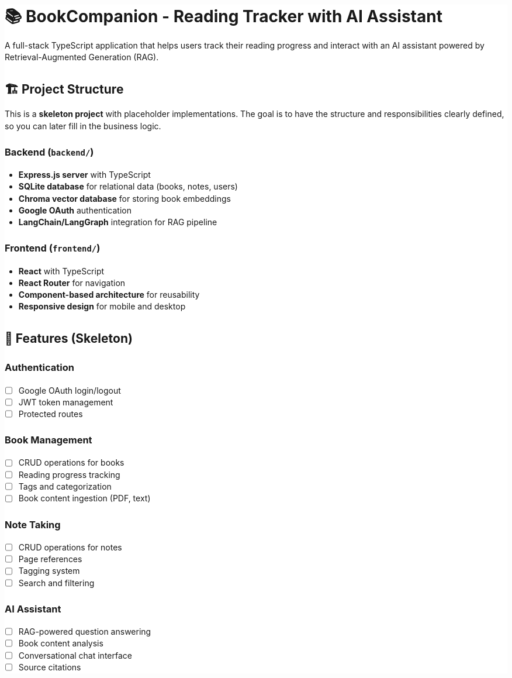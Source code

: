 # 📚 BookCompanion - Reading Tracker with AI Assistant

A full-stack TypeScript application that helps users track their reading progress and interact with an AI assistant powered by Retrieval-Augmented Generation (RAG).

## 🏗️ Project Structure

This is a **skeleton project** with placeholder implementations. The goal is to have the structure and responsibilities clearly defined, so you can later fill in the business logic.

### Backend (`backend/`)
- **Express.js server** with TypeScript
- **SQLite database** for relational data (books, notes, users)
- **Chroma vector database** for storing book embeddings
- **Google OAuth** authentication
- **LangChain/LangGraph** integration for RAG pipeline

### Frontend (`frontend/`)
- **React** with TypeScript
- **React Router** for navigation
- **Component-based architecture** for reusability
- **Responsive design** for mobile and desktop

## 🚀 Features (Skeleton)

### Authentication
- [ ] Google OAuth login/logout
- [ ] JWT token management
- [ ] Protected routes

### Book Management
- [ ] CRUD operations for books
- [ ] Reading progress tracking
- [ ] Tags and categorization
- [ ] Book content ingestion (PDF, text)

### Note Taking
- [ ] CRUD operations for notes
- [ ] Page references
- [ ] Tagging system
- [ ] Search and filtering

### AI Assistant
- [ ] RAG-powered question answering
- [ ] Book content analysis
- [ ] Conversational chat interface
- [ ] Source citations
